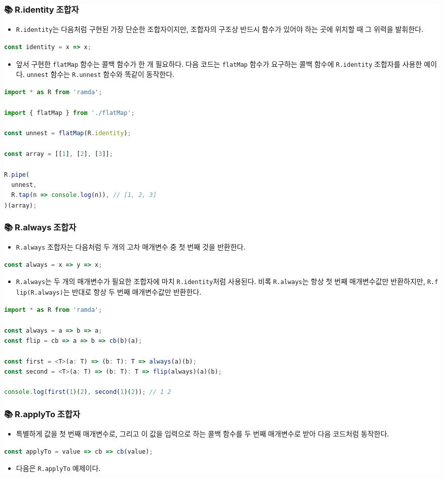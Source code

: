 ### 📚 R.identity 조합자
- `R.identity`는 다음처럼 구현된 가장 단순한 조합자이지만, 조합자의 구조상 반드시 함수가 있어야 하는 곳에 위치할 때 그 위력을 발휘한다.

```ts
const identity = x => x;
```

- 앞서 구현한 `flatMap` 함수는 콜백 함수가 한 개 필요하다. 다음 코드는 `flatMap` 함수가 요구하는 콜백 함수에 `R.identity` 조합자를 사용한 예이다. `unnest` 함수는 `R.unnest` 함수와 똑같이 동작한다.

```ts
import * as R from 'ramda';

import { flatMap } from './flatMap';

const unnest = flatMap(R.identity);

const array = [[1], [2], [3]];

R.pipe(
  unnest,
  R.tap(n => console.log(n)), // [1, 2, 3]
)(array);
```

### 📚 R.always 조합자
- `R.always` 조합자는 다음처럼 두 개의 고차 매개변수 중 첫 번째 것을 반환한다.

```ts
const always = x => y => x;
```

- `R.always`는 두 개의 매개변수가 필요한 조합자에 마치 `R.identity`처럼 사용된다. 비록 `R.always`는 항상 첫 번째 매개변수값만 반환하지만, `R.flip(R.always)`는 반대로 항상 두 번째 매개변수값만 반환한다.

```ts
import * as R from 'ramda';

const always = a => b => a;
const flip = cb => a => b => cb(b)(a);

const first = <T>(a: T) => (b: T): T => always(a)(b);
const second = <T>(a: T) => (b: T): T => flip(always)(a)(b);

console.log(first(1)(2), second(1)(2)); // 1 2
```

### 📚 R.applyTo 조합자
- 특별하게 값을 첫 번째 매개변수로, 그리고 이 값을 입력으로 하는 콜백 함수를 두 번째 매개변수로 받아 다음 코드처럼 동작한다.

```ts
const applyTo = value => cb => cb(value);
```

- 다음은 `R.applyTo` 예제이다.
